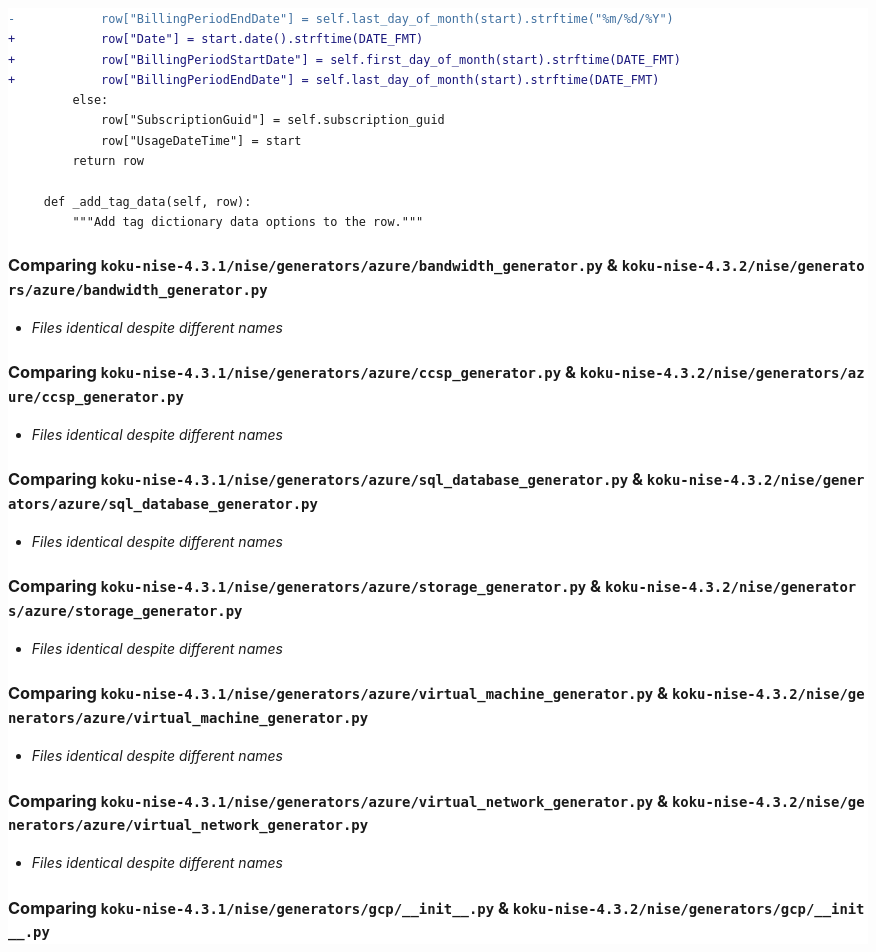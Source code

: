 ```diff
-            row["BillingPeriodEndDate"] = self.last_day_of_month(start).strftime("%m/%d/%Y")
+            row["Date"] = start.date().strftime(DATE_FMT)
+            row["BillingPeriodStartDate"] = self.first_day_of_month(start).strftime(DATE_FMT)
+            row["BillingPeriodEndDate"] = self.last_day_of_month(start).strftime(DATE_FMT)
         else:
             row["SubscriptionGuid"] = self.subscription_guid
             row["UsageDateTime"] = start
         return row
 
     def _add_tag_data(self, row):
         """Add tag dictionary data options to the row."""
```

### Comparing `koku-nise-4.3.1/nise/generators/azure/bandwidth_generator.py` & `koku-nise-4.3.2/nise/generators/azure/bandwidth_generator.py`

 * *Files identical despite different names*

### Comparing `koku-nise-4.3.1/nise/generators/azure/ccsp_generator.py` & `koku-nise-4.3.2/nise/generators/azure/ccsp_generator.py`

 * *Files identical despite different names*

### Comparing `koku-nise-4.3.1/nise/generators/azure/sql_database_generator.py` & `koku-nise-4.3.2/nise/generators/azure/sql_database_generator.py`

 * *Files identical despite different names*

### Comparing `koku-nise-4.3.1/nise/generators/azure/storage_generator.py` & `koku-nise-4.3.2/nise/generators/azure/storage_generator.py`

 * *Files identical despite different names*

### Comparing `koku-nise-4.3.1/nise/generators/azure/virtual_machine_generator.py` & `koku-nise-4.3.2/nise/generators/azure/virtual_machine_generator.py`

 * *Files identical despite different names*

### Comparing `koku-nise-4.3.1/nise/generators/azure/virtual_network_generator.py` & `koku-nise-4.3.2/nise/generators/azure/virtual_network_generator.py`

 * *Files identical despite different names*

### Comparing `koku-nise-4.3.1/nise/generators/gcp/__init__.py` & `koku-nise-4.3.2/nise/generators/gcp/__init__.py`
